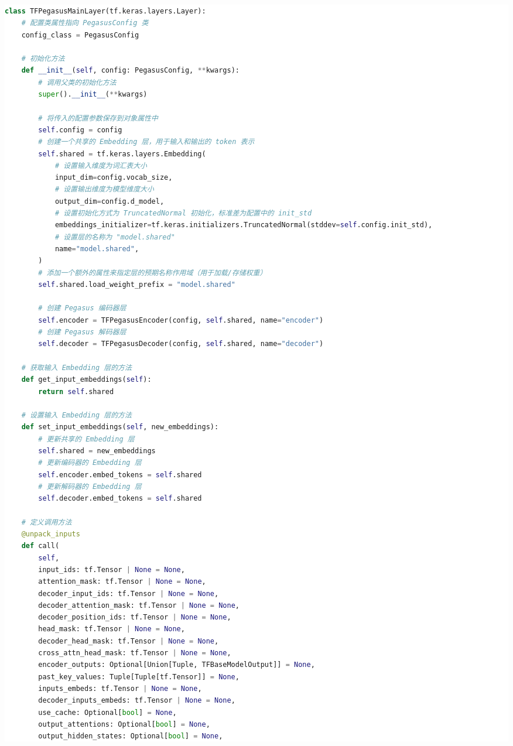 ```py
class TFPegasusMainLayer(tf.keras.layers.Layer):
    # 配置类属性指向 PegasusConfig 类
    config_class = PegasusConfig

    # 初始化方法
    def __init__(self, config: PegasusConfig, **kwargs):
        # 调用父类的初始化方法
        super().__init__(**kwargs)

        # 将传入的配置参数保存到对象属性中
        self.config = config
        # 创建一个共享的 Embedding 层，用于输入和输出的 token 表示
        self.shared = tf.keras.layers.Embedding(
            # 设置输入维度为词汇表大小
            input_dim=config.vocab_size,
            # 设置输出维度为模型维度大小
            output_dim=config.d_model,
            # 设置初始化方式为 TruncatedNormal 初始化，标准差为配置中的 init_std
            embeddings_initializer=tf.keras.initializers.TruncatedNormal(stddev=self.config.init_std),
            # 设置层的名称为 "model.shared"
            name="model.shared",
        )
        # 添加一个额外的属性来指定层的预期名称作用域（用于加载/存储权重）
        self.shared.load_weight_prefix = "model.shared"

        # 创建 Pegasus 编码器层
        self.encoder = TFPegasusEncoder(config, self.shared, name="encoder")
        # 创建 Pegasus 解码器层
        self.decoder = TFPegasusDecoder(config, self.shared, name="decoder")

    # 获取输入 Embedding 层的方法
    def get_input_embeddings(self):
        return self.shared

    # 设置输入 Embedding 层的方法
    def set_input_embeddings(self, new_embeddings):
        # 更新共享的 Embedding 层
        self.shared = new_embeddings
        # 更新编码器的 Embedding 层
        self.encoder.embed_tokens = self.shared
        # 更新解码器的 Embedding 层
        self.decoder.embed_tokens = self.shared

    # 定义调用方法
    @unpack_inputs
    def call(
        self,
        input_ids: tf.Tensor | None = None,
        attention_mask: tf.Tensor | None = None,
        decoder_input_ids: tf.Tensor | None = None,
        decoder_attention_mask: tf.Tensor | None = None,
        decoder_position_ids: tf.Tensor | None = None,
        head_mask: tf.Tensor | None = None,
        decoder_head_mask: tf.Tensor | None = None,
        cross_attn_head_mask: tf.Tensor | None = None,
        encoder_outputs: Optional[Union[Tuple, TFBaseModelOutput]] = None,
        past_key_values: Tuple[Tuple[tf.Tensor]] = None,
        inputs_embeds: tf.Tensor | None = None,
        decoder_inputs_embeds: tf.Tensor | None = None,
        use_cache: Optional[bool] = None,
        output_attentions: Optional[bool] = None,
        output_hidden_states: Optional[bool] = None,
```